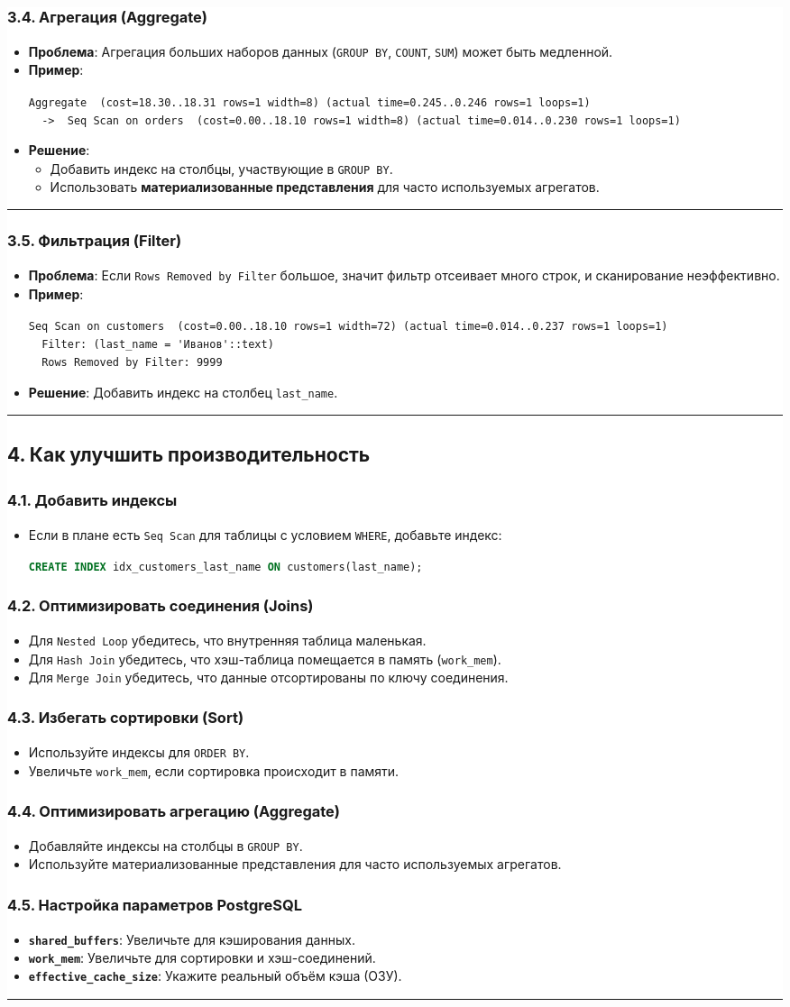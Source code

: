 ### **3.4. Агрегация (Aggregate)**
- **Проблема**: Агрегация больших наборов данных (`GROUP BY`, `COUNT`, `SUM`) может быть медленной.
- **Пример**:
  ```
  Aggregate  (cost=18.30..18.31 rows=1 width=8) (actual time=0.245..0.246 rows=1 loops=1)
    ->  Seq Scan on orders  (cost=0.00..18.10 rows=1 width=8) (actual time=0.014..0.230 rows=1 loops=1)
  ```
- **Решение**:
  - Добавить индекс на столбцы, участвующие в `GROUP BY`.
  - Использовать **материализованные представления** для часто используемых агрегатов.

---

### **3.5. Фильтрация (Filter)**
- **Проблема**: Если `Rows Removed by Filter` большое, значит фильтр отсеивает много строк, и сканирование неэффективно.
- **Пример**:
  ```
  Seq Scan on customers  (cost=0.00..18.10 rows=1 width=72) (actual time=0.014..0.237 rows=1 loops=1)
    Filter: (last_name = 'Иванов'::text)
    Rows Removed by Filter: 9999
  ```
- **Решение**: Добавить индекс на столбец `last_name`.

---

## **4. Как улучшить производительность**
### **4.1. Добавить индексы**
- Если в плане есть `Seq Scan` для таблицы с условием `WHERE`, добавьте индекс:
  ```sql
  CREATE INDEX idx_customers_last_name ON customers(last_name);
  ```

### **4.2. Оптимизировать соединения (Joins)**
- Для `Nested Loop` убедитесь, что внутренняя таблица маленькая.
- Для `Hash Join` убедитесь, что хэш-таблица помещается в память (`work_mem`).
- Для `Merge Join` убедитесь, что данные отсортированы по ключу соединения.

### **4.3. Избегать сортировки (Sort)**
- Используйте индексы для `ORDER BY`.
- Увеличьте `work_mem`, если сортировка происходит в памяти.

### **4.4. Оптимизировать агрегацию (Aggregate)**
- Добавляйте индексы на столбцы в `GROUP BY`.
- Используйте материализованные представления для часто используемых агрегатов.

### **4.5. Настройка параметров PostgreSQL**
- **`shared_buffers`**: Увеличьте для кэширования данных.
- **`work_mem`**: Увеличьте для сортировки и хэш-соединений.
- **`effective_cache_size`**: Укажите реальный объём кэша (ОЗУ).

---